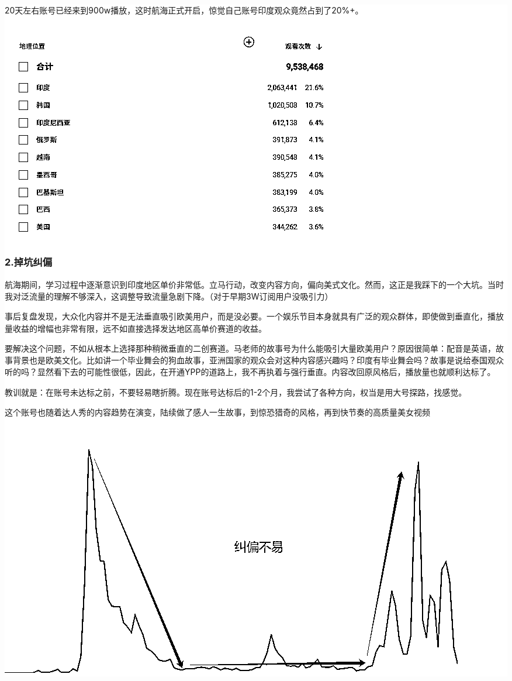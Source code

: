 20天左右账号已经来到900w播放，这时航海正式开启，惊觉自己账号印度观众竟然占到了20%+。

![](img/799b4d566a44851001b6a2605a656137.png)

### 2.掉坑纠偏

航海期间，学习过程中逐渐意识到印度地区单价非常低。立马行动，改变内容方向，偏向美式文化。然而，这正是我踩下的一个大坑。当时我对泛流量的理解不够深入，这调整导致流量急剧下降。（对于早期3W订阅用户没吸引力）

事后复盘发现，大众化内容并不是无法垂直吸引欧美用户，而是没必要。一个娱乐节目本身就具有广泛的观众群体，即使做到垂直化，播放量收益的增幅也非常有限，远不如直接选择发达地区高单价赛道的收益。

要解决这个问题，不如从根本上选择那种稍微垂直的二创赛道。马老师的故事号为什么能吸引大量欧美用户？原因很简单：配音是英语，故事背景也是欧美文化。比如讲一个毕业舞会的狗血故事，亚洲国家的观众会对这种内容感兴趣吗？印度有毕业舞会吗？故事是说给泰国观众听的吗？显然看下去的可能性很低，因此，在开通YPP的道路上，我不再执着与强行垂直。内容改回原风格后，播放量也就顺利达标了。

教训就是：在账号未达标之前，不要轻易瞎折腾。现在账号达标后的1-2个月，我尝试了各种方向，权当是用大号探路，找感觉。

这个账号也随着达人秀的内容趋势在演变，陆续做了感人一生故事，到惊恐猎奇的风格，再到快节奏的高质量美女视频

![](img/44ea793cf3d02dd58e97ff2078fc2cd3.png)
